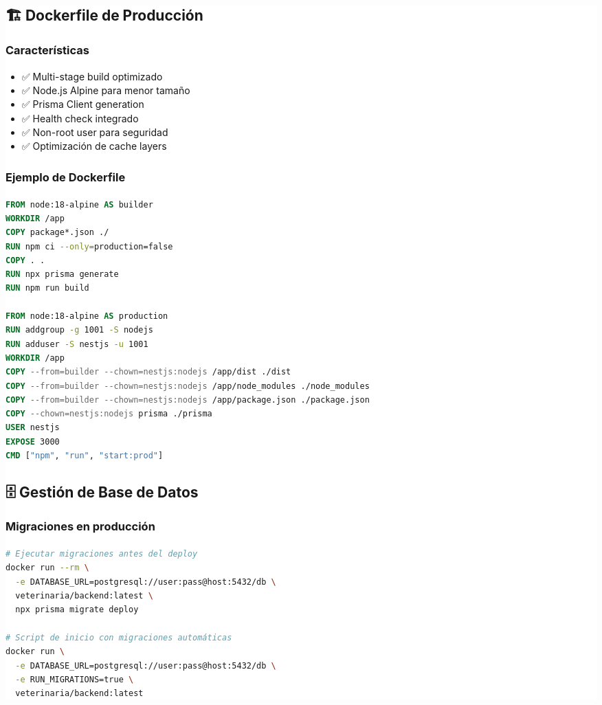 ## 🏗️ Dockerfile de Producción

### Características
- ✅ Multi-stage build optimizado
- ✅ Node.js Alpine para menor tamaño
- ✅ Prisma Client generation
- ✅ Health check integrado
- ✅ Non-root user para seguridad
- ✅ Optimización de cache layers

### Ejemplo de Dockerfile
```dockerfile
FROM node:18-alpine AS builder
WORKDIR /app
COPY package*.json ./
RUN npm ci --only=production=false
COPY . .
RUN npx prisma generate
RUN npm run build

FROM node:18-alpine AS production
RUN addgroup -g 1001 -S nodejs
RUN adduser -S nestjs -u 1001
WORKDIR /app
COPY --from=builder --chown=nestjs:nodejs /app/dist ./dist
COPY --from=builder --chown=nestjs:nodejs /app/node_modules ./node_modules
COPY --from=builder --chown=nestjs:nodejs /app/package.json ./package.json
COPY --chown=nestjs:nodejs prisma ./prisma
USER nestjs
EXPOSE 3000
CMD ["npm", "run", "start:prod"]
```

## 🗄️ Gestión de Base de Datos

### Migraciones en producción

```bash
# Ejecutar migraciones antes del deploy
docker run --rm \
  -e DATABASE_URL=postgresql://user:pass@host:5432/db \
  veterinaria/backend:latest \
  npx prisma migrate deploy

# Script de inicio con migraciones automáticas
docker run \
  -e DATABASE_URL=postgresql://user:pass@host:5432/db \
  -e RUN_MIGRATIONS=true \
  veterinaria/backend:latest
```
